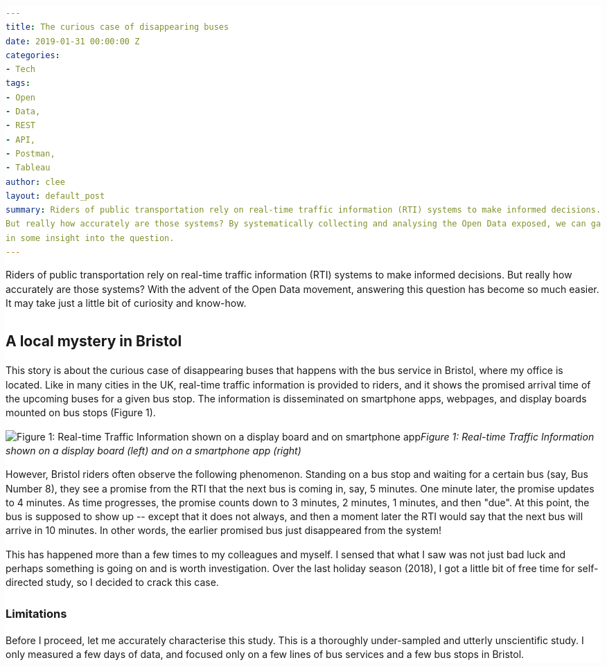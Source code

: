 ```yaml
---
title: The curious case of disappearing buses
date: 2019-01-31 00:00:00 Z
categories:
- Tech
tags:
- Open
- Data,
- REST
- API,
- Postman,
- Tableau
author: clee
layout: default_post
summary: Riders of public transportation rely on real-time traffic information (RTI) systems to make informed decisions. But really how accurately are those systems? By systematically collecting and analysing the Open Data exposed, we can gain some insight into the question.
---
```


Riders of public transportation rely on real-time traffic information (RTI) systems to make informed decisions.  But really how accurately are those systems? With the advent of the Open Data movement, answering this question has become so much easier.  It may take just a little bit of curiosity and know-how.

## A local mystery in Bristol

This story is about the curious case of disappearing buses that happens with the bus service in Bristol, where my office is located.  Like in many cities in the UK, real-time traffic information is provided to riders, and it shows the promised arrival time of the upcoming buses for a given bus stop.  The information is disseminated on smartphone apps, webpages, and display boards mounted on bus stops (Figure 1).

![Figure 1: Real-time Traffic Information shown on a display board and on smartphone app]({{site.baseurl}}/clee/assets/stopBoard_n_app.png)_Figure 1: Real-time Traffic Information shown on a display board (left) and on a smartphone app (right)_

However, Bristol riders often observe the following phenomenon.  Standing on a bus stop and waiting for a certain bus (say, Bus Number 8), they see a promise from the RTI that the next bus is coming in, say, 5 minutes.  One minute later, the promise updates to 4 minutes.  As time progresses, the promise counts down to 3 minutes, 2 minutes, 1 minutes, and then "due".  At this point, the bus is supposed to show up -- except that it does not always,  and then a moment later the RTI would say that the next bus will arrive in 10 minutes.  In other words, the earlier promised bus just disappeared from the system!

This has happened more than a few times to my colleagues and myself. I sensed that what I saw was not just bad luck and perhaps something is going on and is worth investigation.  Over the last holiday season (2018), I got a little bit of free time for self-directed study, so I decided to crack this case.

### Limitations

Before I proceed, let me accurately characterise this study.  This is a thoroughly under-sampled and utterly unscientific study.  I only measured a few days of data, and focused only on a few lines of bus services and a few bus stops in Bristol.  

